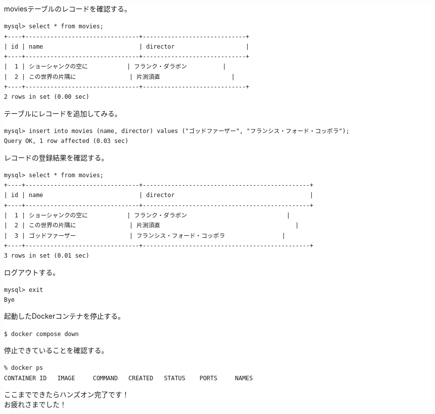 moviesテーブルのレコードを確認する。

```mysql
mysql> select * from movies;
+----+--------------------------------+-----------------------------+
| id | name                           | director                    |
+----+--------------------------------+-----------------------------+
|  1 | ショーシャンクの空に           | フランク・ダラボン          |
|  2 | この世界の片隅に               | 片渕須直                    |
+----+--------------------------------+-----------------------------+
2 rows in set (0.00 sec)
```

テーブルにレコードを追加してみる。

```mysql
mysql> insert into movies (name, director) values ("ゴッドファーザー", "フランシス・フォード・コッポラ");
Query OK, 1 row affected (0.03 sec)
```

レコードの登録結果を確認する。

```mysql
mysql> select * from movies;
+----+--------------------------------+-----------------------------------------------+
| id | name                           | director                                      |
+----+--------------------------------+-----------------------------------------------+
|  1 | ショーシャンクの空に           | フランク・ダラボン                            |
|  2 | この世界の片隅に               | 片渕須直                                      |
|  3 | ゴッドファーザー               | フランシス・フォード・コッポラ                |
+----+--------------------------------+-----------------------------------------------+
3 rows in set (0.01 sec)
```

ログアウトする。  
```mysql
mysql> exit
Bye
```

起動したDockerコンテナを停止する。  

```bash
$ docker compose down
```

停止できていることを確認する。  
```bash
% docker ps
CONTAINER ID   IMAGE     COMMAND   CREATED   STATUS    PORTS     NAMES
```

ここまでできたらハンズオン完了です！  
お疲れさまでした！  
